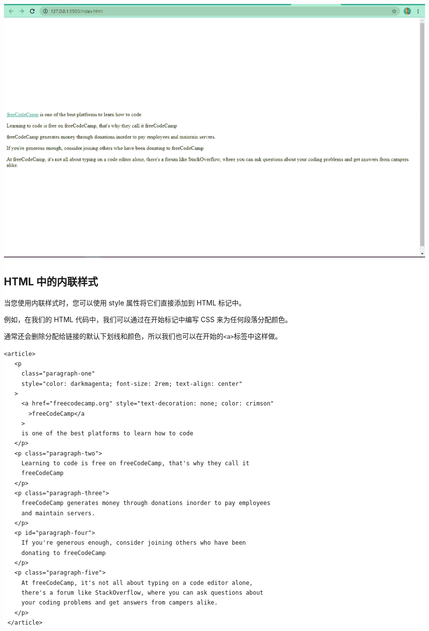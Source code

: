 ![initialPageView](img/ceeab7e81ea135e521fa8927620d749a.png)

## HTML 中的内联样式

当您使用内联样式时，您可以使用 style 属性将它们直接添加到 HTML 标记中。

例如，在我们的 HTML 代码中，我们可以通过在开始标记中编写 CSS 来为任何段落分配颜色。

通常还会删除分配给链接的默认下划线和颜色，所以我们也可以在开始的`<a>`标签中这样做。

```
<article>
   <p
     class="paragraph-one"
     style="color: darkmagenta; font-size: 2rem; text-align: center"
   >
     <a href="freecodecamp.org" style="text-decoration: none; color: crimson"
       >freeCodeCamp</a
     >
     is one of the best platforms to learn how to code
   </p>
   <p class="paragraph-two">
     Learning to code is free on freeCodeCamp, that's why they call it
     freeCodeCamp
   </p>
   <p class="paragraph-three">
     freeCodeCamp generates money through donations inorder to pay employees
     and maintain servers.
   </p>
   <p id="paragraph-four">
     If you're generous enough, consider joining others who have been
     donating to freeCodeCamp
   </p>
   <p class="paragraph-five">
     At freeCodeCamp, it's not all about typing on a code editor alone,
     there's a forum like StackOverflow, where you can ask questions about
     your coding problems and get answers from campers alike.
   </p>
 </article> 
```